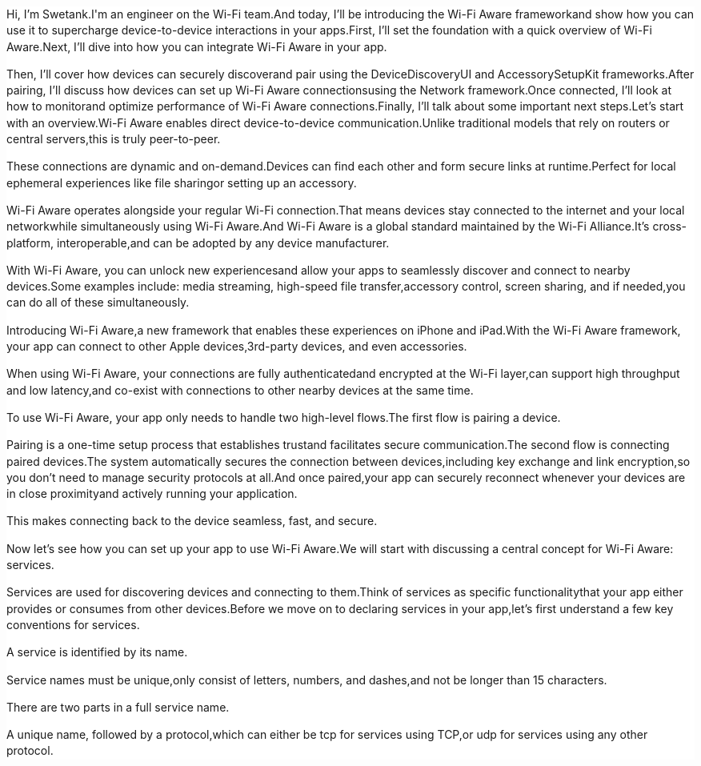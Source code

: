 Hi, I’m Swetank.I'm an engineer on the Wi-Fi team.And today, I’ll be introducing the Wi-Fi Aware frameworkand show how you can use it to supercharge device-to-device interactions in your apps.First, I’ll set the foundation with a quick overview of Wi-Fi Aware.Next, I’ll dive into how you can integrate Wi-Fi Aware in your app.

Then, I’ll cover how devices can securely discoverand pair using the DeviceDiscoveryUI and AccessorySetupKit frameworks.After pairing, I’ll discuss how devices can set up Wi-Fi Aware connectionsusing the Network framework.Once connected, I’ll look at how to monitorand optimize performance of Wi-Fi Aware connections.Finally, I’ll talk about some important next steps.Let’s start with an overview.Wi-Fi Aware enables direct device-to-device communication.Unlike traditional models that rely on routers or central servers,this is truly peer-to-peer.

These connections are dynamic and on-demand.Devices can find each other and form secure links at runtime.Perfect for local ephemeral experiences like file sharingor setting up an accessory.

Wi-Fi Aware operates alongside your regular Wi-Fi connection.That means devices stay connected to the internet and your local networkwhile simultaneously using Wi-Fi Aware.And Wi-Fi Aware is a global standard maintained by the Wi-Fi Alliance.It’s cross-platform, interoperable,and can be adopted by any device manufacturer.

With Wi-Fi Aware, you can unlock new experiencesand allow your apps to seamlessly discover and connect to nearby devices.Some examples include: media streaming, high-speed file transfer,accessory control, screen sharing, and if needed,you can do all of these simultaneously.

Introducing Wi-Fi Aware,a new framework that enables these experiences on iPhone and iPad.With the Wi-Fi Aware framework, your app can connect to other Apple devices,3rd-party devices, and even accessories.

When using Wi-Fi Aware, your connections are fully authenticatedand encrypted at the Wi-Fi layer,can support high throughput and low latency,and co-exist with connections to other nearby devices at the same time.

To use Wi-Fi Aware, your app only needs to handle two high-level flows.The first flow is pairing a device.

Pairing is a one-time setup process that establishes trustand facilitates secure communication.The second flow is connecting paired devices.The system automatically secures the connection between devices,including key exchange and link encryption,so you don’t need to manage security protocols at all.And once paired,your app can securely reconnect whenever your devices are in close proximityand actively running your application.

This makes connecting back to the device seamless, fast, and secure.

Now let’s see how you can set up your app to use Wi-Fi Aware.We will start with discussing a central concept for Wi-Fi Aware: services.

Services are used for discovering devices and connecting to them.Think of services as specific functionalitythat your app either provides or consumes from other devices.Before we move on to declaring services in your app,let’s first understand a few key conventions for services.

A service is identified by its name.

Service names must be unique,only consist of letters, numbers, and dashes,and not be longer than 15 characters.

There are two parts in a full service name.

A unique name, followed by a protocol,which can either be tcp for services using TCP,or udp for services using any other protocol.
